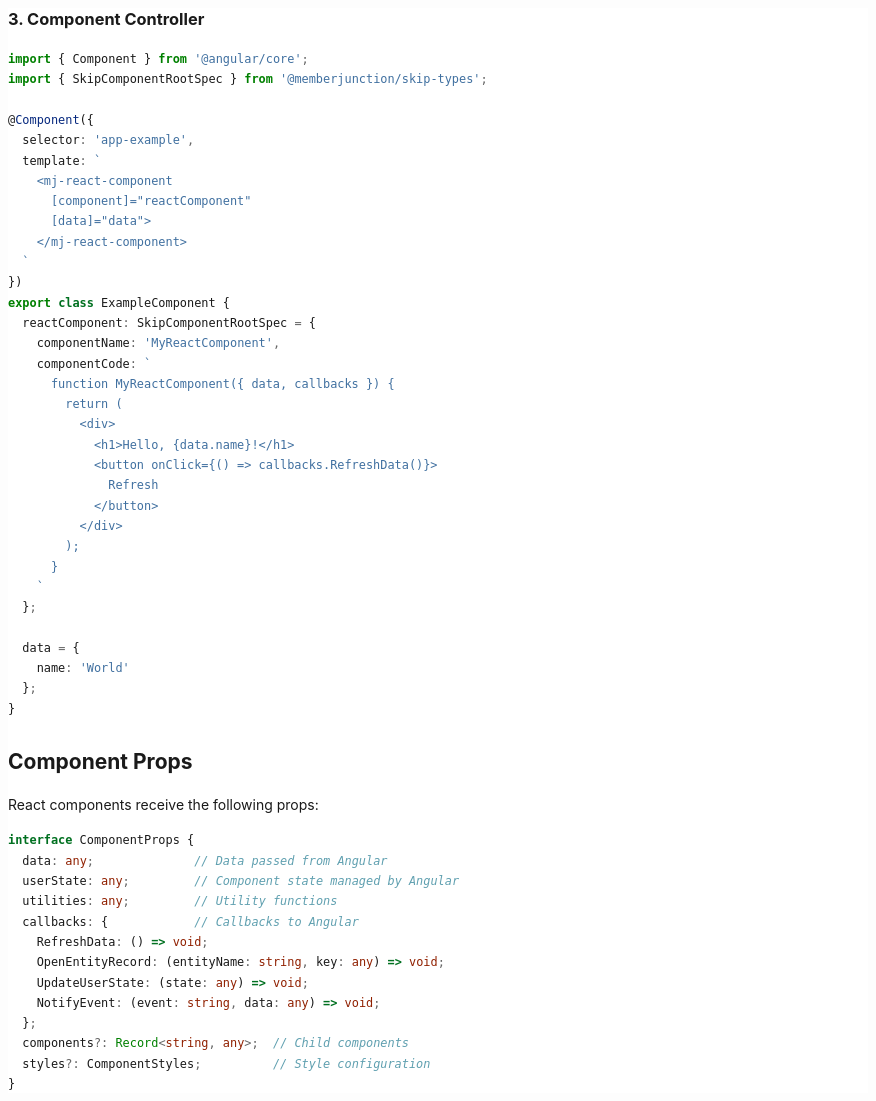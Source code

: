### 3. Component Controller

```typescript
import { Component } from '@angular/core';
import { SkipComponentRootSpec } from '@memberjunction/skip-types';

@Component({
  selector: 'app-example',
  template: `
    <mj-react-component
      [component]="reactComponent"
      [data]="data">
    </mj-react-component>
  `
})
export class ExampleComponent {
  reactComponent: SkipComponentRootSpec = {
    componentName: 'MyReactComponent',
    componentCode: `
      function MyReactComponent({ data, callbacks }) {
        return (
          <div>
            <h1>Hello, {data.name}!</h1>
            <button onClick={() => callbacks.RefreshData()}>
              Refresh
            </button>
          </div>
        );
      }
    `
  };

  data = {
    name: 'World'
  };
}
```

## Component Props

React components receive the following props:

```typescript
interface ComponentProps {
  data: any;              // Data passed from Angular
  userState: any;         // Component state managed by Angular
  utilities: any;         // Utility functions
  callbacks: {            // Callbacks to Angular
    RefreshData: () => void;
    OpenEntityRecord: (entityName: string, key: any) => void;
    UpdateUserState: (state: any) => void;
    NotifyEvent: (event: string, data: any) => void;
  };
  components?: Record<string, any>;  // Child components
  styles?: ComponentStyles;          // Style configuration
}
```
